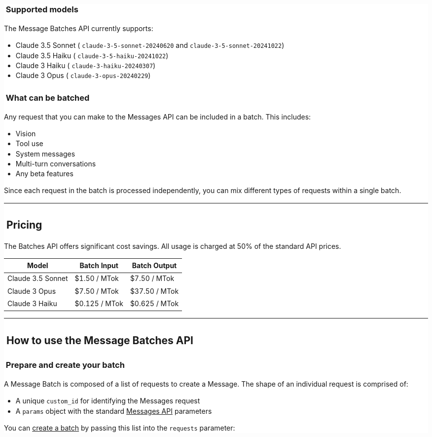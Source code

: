 ### [​](\#supported-models)  Supported models

The Message Batches API currently supports:

- Claude 3.5 Sonnet ( `claude-3-5-sonnet-20240620` and `claude-3-5-sonnet-20241022`)
- Claude 3.5 Haiku ( `claude-3-5-haiku-20241022`)
- Claude 3 Haiku ( `claude-3-haiku-20240307`)
- Claude 3 Opus ( `claude-3-opus-20240229`)

### [​](\#what-can-be-batched)  What can be batched

Any request that you can make to the Messages API can be included in a batch. This includes:

- Vision
- Tool use
- System messages
- Multi-turn conversations
- Any beta features

Since each request in the batch is processed independently, you can mix different types of requests within a single batch.

* * *

## [​](\#pricing)  Pricing

The Batches API offers significant cost savings. All usage is charged at 50% of the standard API prices.

| Model | Batch Input | Batch Output |
| --- | --- | --- |
| Claude 3.5 Sonnet | $1.50 / MTok | $7.50 / MTok |
| Claude 3 Opus | $7.50 / MTok | $37.50 / MTok |
| Claude 3 Haiku | $0.125 / MTok | $0.625 / MTok |

* * *

## [​](\#how-to-use-the-message-batches-api)  How to use the Message Batches API

### [​](\#prepare-and-create-your-batch)  Prepare and create your batch

A Message Batch is composed of a list of requests to create a Message. The shape of an individual request is comprised of:

- A unique `custom_id` for identifying the Messages request
- A `params` object with the standard [Messages API](/en/api/messages) parameters

You can [create a batch](/en/api/creating-message-batches) by passing this list into the `requests` parameter:
